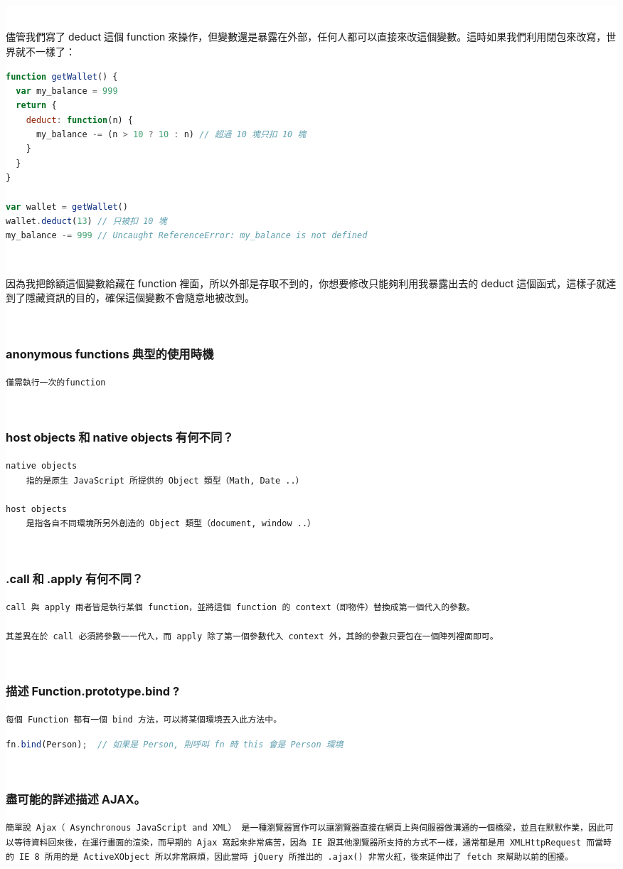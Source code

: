 <br>

儘管我們寫了 deduct 這個 function 來操作，但變數還是暴露在外部，任何人都可以直接來改這個變數。這時如果我們利用閉包來改寫，世界就不一樣了：

```js
function getWallet() {
  var my_balance = 999
  return {
    deduct: function(n) {
      my_balance -= (n > 10 ? 10 : n) // 超過 10 塊只扣 10 塊
    }
  }
}

var wallet = getWallet()
wallet.deduct(13) // 只被扣 10 塊
my_balance -= 999 // Uncaught ReferenceError: my_balance is not defined
```

<br>

因為我把餘額這個變數給藏在 function 裡面，所以外部是存取不到的，你想要修改只能夠利用我暴露出去的 deduct 這個函式，這樣子就達到了隱藏資訊的目的，確保這個變數不會隨意地被改到。

<br>

<h3 id="js-q7">anonymous functions 典型的使用時機</h3>

    僅需執行一次的function

<br>

<h3 id="js-q8">host objects 和 native objects 有何不同？</h3>

    native objects 
        指的是原生 JavaScript 所提供的 Object 類型（Math, Date ..）

    host objects 
        是指各自不同環境所另外創造的 Object 類型（document, window ..）

<br>

<h3 id="js-q9">.call 和 .apply 有何不同？</h3>

    call 與 apply 兩者皆是執行某個 function，並將這個 function 的 context（即物件）替換成第一個代入的參數。

    其差異在於 call 必須將參數一一代入，而 apply 除了第一個參數代入 context 外，其餘的參數只要包在一個陣列裡面即可。

<br>

<h3 id="js-q10">描述 Function.prototype.bind ?</h3>

    每個 Function 都有一個 bind 方法，可以將某個環境丟入此方法中。

```js
fn.bind(Person);  // 如果是 Person, 則呼叫 fn 時 this 會是 Person 環境
```

<br>

<h3 id="js-q11">盡可能的詳述描述 AJAX。</h3>

    簡單說 Ajax（ Asynchronous JavaScript and XML） 是一種瀏覽器實作可以讓瀏覽器直接在網頁上與伺服器做溝通的一個橋梁，並且在默默作業，因此可以等待資料回來後，在運行畫面的渲染，而早期的 Ajax 寫起來非常痛苦，因為 IE 跟其他瀏覽器所支持的方式不一樣，通常都是用 XMLHttpRequest 而當時的 IE 8 所用的是 ActiveXObject 所以非常麻煩，因此當時 jQuery 所推出的 .ajax() 非常火紅，後來延伸出了 fetch 來幫助以前的困擾。
